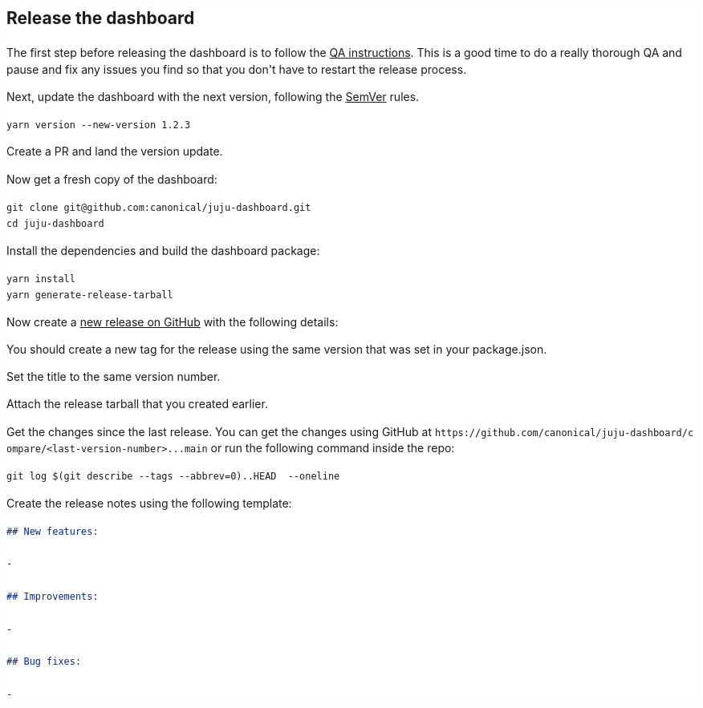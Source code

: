 ## Release the dashboard

The first step before releasing the dashboard is to follow the [QA
instructions](#qa). This is a good time to do a really thorough QA and pause and fix any issues you
find so that you don't have to restart the release process.

Next, update the dashboard with the next version, following the
[SemVer](https://semver.org/) rules.

```
yarn version --new-version 1.2.3
```

Create a PR and land the version update.

Now get a fresh copy of the dashboard:

```shell
git clone git@github.com:canonical/juju-dashboard.git
cd juju-dashboard
```

Install the dependencies and build the dashboard package:

```shell
yarn install
yarn generate-release-tarball
```

Now create a [new release on
GitHub](https://github.com/canonical/juju-dashboard/releases/new) with the
following details:

You should create a new tag for the release using the same version that was
set in your package.json.

Set the title to the same version number.

Attach the release tarball that you created earlier.

Get the changes since the last release. You can get the changes using GitHub at `https://github.com/canonical/juju-dashboard/compare/<last-version-number>...main`
or run the following command inside the repo:

```shell
git log $(git describe --tags --abbrev=0)..HEAD  --oneline
```

Create the release notes using the following template:

```markdown
## New features:

-

## Improvements:

-

## Bug fixes:

-
```
